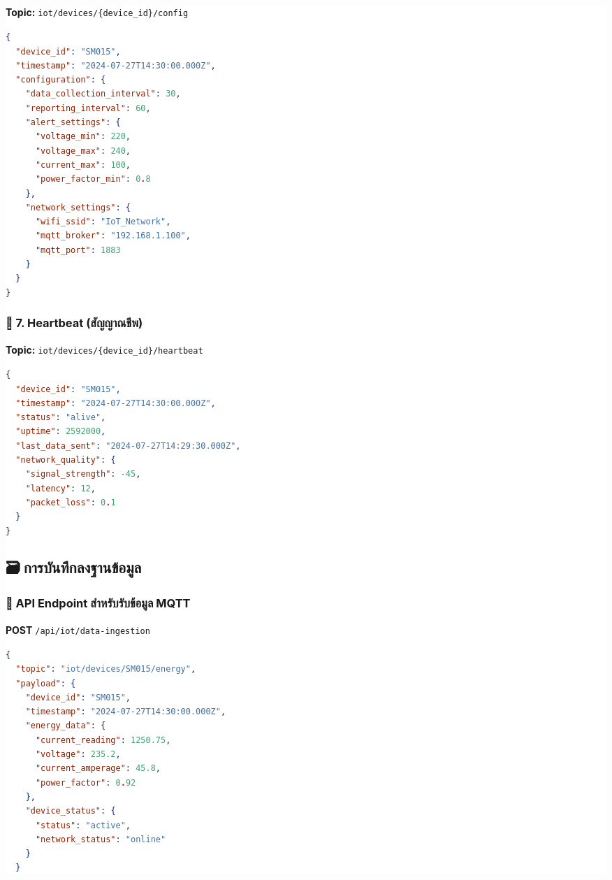**Topic:** `iot/devices/{device_id}/config`

```json
{
  "device_id": "SM015",
  "timestamp": "2024-07-27T14:30:00.000Z",
  "configuration": {
    "data_collection_interval": 30,
    "reporting_interval": 60,
    "alert_settings": {
      "voltage_min": 220,
      "voltage_max": 240,
      "current_max": 100,
      "power_factor_min": 0.8
    },
    "network_settings": {
      "wifi_ssid": "IoT_Network",
      "mqtt_broker": "192.168.1.100",
      "mqtt_port": 1883
    }
  }
}
```

### 🔄 7. Heartbeat (สัญญาณชีพ)

**Topic:** `iot/devices/{device_id}/heartbeat`

```json
{
  "device_id": "SM015",
  "timestamp": "2024-07-27T14:30:00.000Z",
  "status": "alive",
  "uptime": 2592000,
  "last_data_sent": "2024-07-27T14:29:30.000Z",
  "network_quality": {
    "signal_strength": -45,
    "latency": 12,
    "packet_loss": 0.1
  }
}
```

## 🗃️ การบันทึกลงฐานข้อมูล

### 📝 API Endpoint สำหรับรับข้อมูล MQTT

**POST** `/api/iot/data-ingestion`

```json
{
  "topic": "iot/devices/SM015/energy",
  "payload": {
    "device_id": "SM015",
    "timestamp": "2024-07-27T14:30:00.000Z",
    "energy_data": {
      "current_reading": 1250.75,
      "voltage": 235.2,
      "current_amperage": 45.8,
      "power_factor": 0.92
    },
    "device_status": {
      "status": "active",
      "network_status": "online"
    }
  }
```